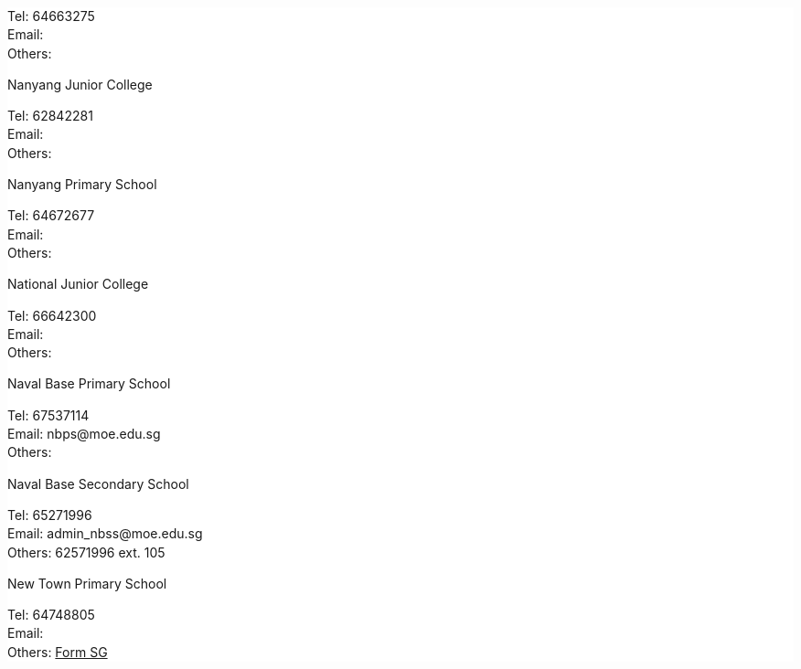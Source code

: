 <p>Tel: 64663275
<br>Email:
<br>Others:</p>
</td>
</tr>
<tr>
<td rowspan="1" colspan="1">
<p>Nanyang Junior College</p>
</td>
<td rowspan="1" colspan="1">
<p>Tel: 62842281
<br>Email:
<br>Others:</p>
</td>
</tr>
<tr>
<td rowspan="1" colspan="1">
<p>Nanyang Primary School</p>
</td>
<td rowspan="1" colspan="1">
<p>Tel: 64672677
<br>Email:
<br>Others:</p>
</td>
</tr>
<tr>
<td rowspan="1" colspan="1">
<p>National Junior College</p>
</td>
<td rowspan="1" colspan="1">
<p>Tel: 66642300
<br>Email:
<br>Others:</p>
</td>
</tr>
<tr>
<td rowspan="1" colspan="1">
<p>Naval Base Primary School</p>
</td>
<td rowspan="1" colspan="1">
<p>Tel: 67537114
<br>Email: nbps@moe.edu.sg
<br>Others:</p>
</td>
</tr>
<tr>
<td rowspan="1" colspan="1">
<p>Naval Base Secondary School</p>
</td>
<td rowspan="1" colspan="1">
<p>Tel: 65271996
<br>Email: admin_nbss@moe.edu.sg
<br>Others: 62571996 ext. 105</p>
</td>
</tr>
<tr>
<td rowspan="1" colspan="1">
<p>New Town Primary School</p>
</td>
<td rowspan="1" colspan="1">
<p>Tel: 64748805
<br>Email:
<br>Others: <a href="https://go.gov.sg/ntpssupportforsls" rel="noopener noreferrer nofollow" target="_blank">Form SG</a>